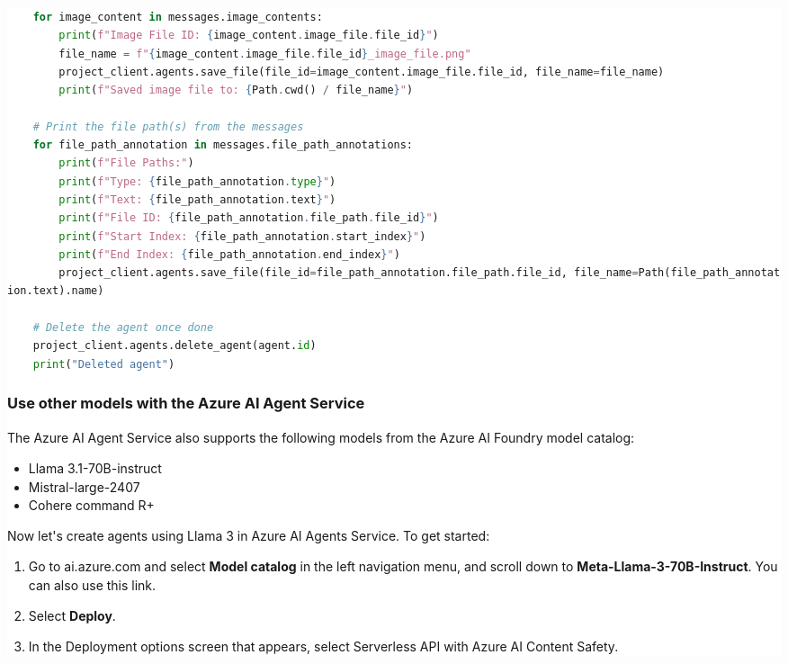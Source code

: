 ```python
    for image_content in messages.image_contents:
        print(f"Image File ID: {image_content.image_file.file_id}")
        file_name = f"{image_content.image_file.file_id}_image_file.png"
        project_client.agents.save_file(file_id=image_content.image_file.file_id, file_name=file_name)
        print(f"Saved image file to: {Path.cwd() / file_name}")

    # Print the file path(s) from the messages
    for file_path_annotation in messages.file_path_annotations:
        print(f"File Paths:")
        print(f"Type: {file_path_annotation.type}")
        print(f"Text: {file_path_annotation.text}")
        print(f"File ID: {file_path_annotation.file_path.file_id}")
        print(f"Start Index: {file_path_annotation.start_index}")
        print(f"End Index: {file_path_annotation.end_index}")
        project_client.agents.save_file(file_id=file_path_annotation.file_path.file_id, file_name=Path(file_path_annotation.text).name)

    # Delete the agent once done
    project_client.agents.delete_agent(agent.id)
    print("Deleted agent")
```

### Use other models with the Azure AI Agent Service

The Azure AI Agent Service also supports the following models from the Azure AI Foundry model catalog:
* Llama 3.1-70B-instruct
* Mistral-large-2407
* Cohere command R+

Now let's create agents using Llama 3 in Azure AI Agents Service. To get started: 
1. Go to ai.azure.com and select **Model catalog** in the left navigation menu, and scroll down to **Meta-Llama-3-70B-Instruct**. You can also use  this link.  

2. Select **Deploy**. 

3. In the Deployment options screen that appears, select Serverless API with Azure AI Content Safety. 
